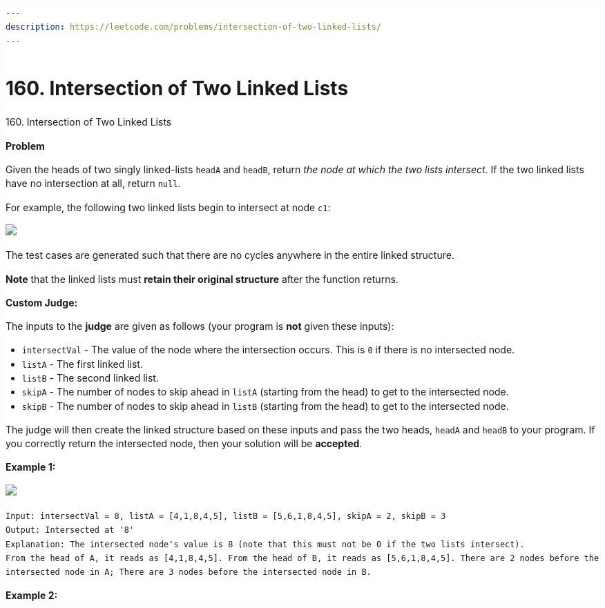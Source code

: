 ```yaml
---
description: https://leetcode.com/problems/intersection-of-two-linked-lists/
---
```


# 160. Intersection of Two Linked Lists

160\. Intersection of Two Linked Lists

**Problem**

Given the heads of two singly linked-lists `headA` and `headB`, return _the node at which the two lists intersect_. If the two linked lists have no intersection at all, return `null`.

For example, the following two linked lists begin to intersect at node `c1`:

![](https://assets.leetcode.com/uploads/2021/03/05/160\_statement.png)

The test cases are generated such that there are no cycles anywhere in the entire linked structure.

**Note** that the linked lists must **retain their original structure** after the function returns.

**Custom Judge:**

The inputs to the **judge** are given as follows (your program is **not** given these inputs):

* `intersectVal` - The value of the node where the intersection occurs. This is `0` if there is no intersected node.
* `listA` - The first linked list.
* `listB` - The second linked list.
* `skipA` - The number of nodes to skip ahead in `listA` (starting from the head) to get to the intersected node.
* `skipB` - The number of nodes to skip ahead in `listB` (starting from the head) to get to the intersected node.

The judge will then create the linked structure based on these inputs and pass the two heads, `headA` and `headB` to your program. If you correctly return the intersected node, then your solution will be **accepted**.

&#x20;

**Example 1:**

![](https://assets.leetcode.com/uploads/2021/03/05/160\_example\_1\_1.png)

```
Input: intersectVal = 8, listA = [4,1,8,4,5], listB = [5,6,1,8,4,5], skipA = 2, skipB = 3
Output: Intersected at '8'
Explanation: The intersected node's value is 8 (note that this must not be 0 if the two lists intersect).
From the head of A, it reads as [4,1,8,4,5]. From the head of B, it reads as [5,6,1,8,4,5]. There are 2 nodes before the intersected node in A; There are 3 nodes before the intersected node in B.
```

**Example 2:**
